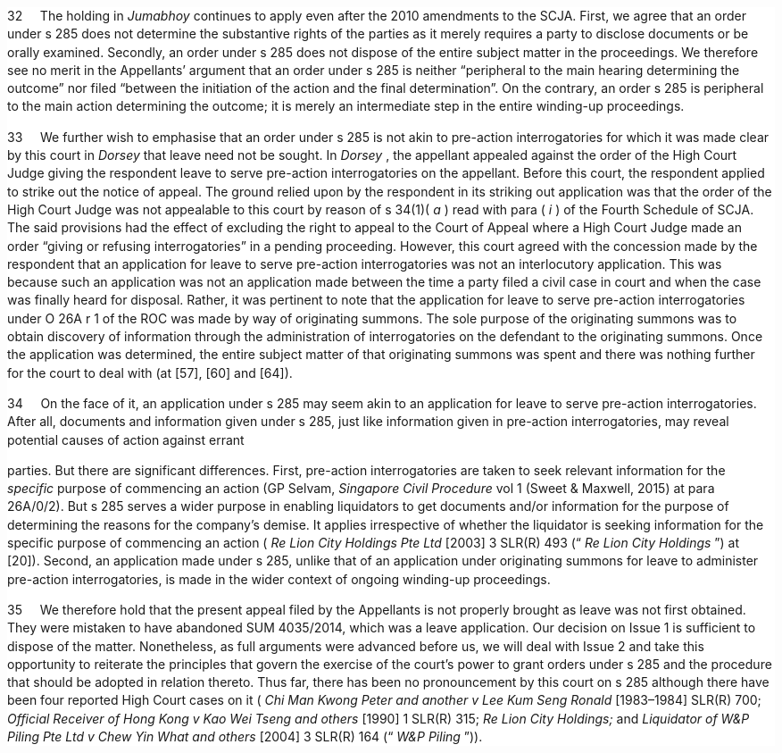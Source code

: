 32     The holding in _Jumabhoy_ continues to apply even after the 2010 amendments to the SCJA. First, we agree that an order under s 285 does not determine the substantive rights of the parties as it merely requires a party to disclose documents or be orally examined. Secondly, an order under s 285 does not dispose of the entire subject matter in the proceedings. We therefore see no merit in the Appellants’ argument that an order under s 285 is neither “peripheral to the main hearing determining the outcome” nor filed “between the initiation of the action and the final determination”. On the contrary, an order s 285 is peripheral to the main action determining the outcome; it is merely an intermediate step in the entire winding-up proceedings. 

33     We further wish to emphasise that an order under s 285 is not akin to pre-action interrogatories for which it was made clear by this court in _Dorsey_ that leave need not be sought. In _Dorsey_ , the appellant appealed against the order of the High Court Judge giving the respondent leave to serve pre-action interrogatories on the appellant. Before this court, the respondent applied to strike out the notice of appeal. The ground relied upon by the respondent in its striking out application was that the order of the High Court Judge was not appealable to this court by reason of s 34(1)( _a_ ) read with para ( _i_ ) of the Fourth Schedule of SCJA. The said provisions had the effect of excluding the right to appeal to the Court of Appeal where a High Court Judge made an order “giving or refusing interrogatories” in a pending proceeding. However, this court agreed with the concession made by the respondent that an application for leave to serve pre-action interrogatories was not an interlocutory application. This was because such an application was not an application made between the time a party filed a civil case in court and when the case was finally heard for disposal. Rather, it was pertinent to note that the application for leave to serve pre-action interrogatories under O 26A r 1 of the ROC was made by way of originating summons. The sole purpose of the originating summons was to obtain discovery of information through the administration of interrogatories on the defendant to the originating summons. Once the application was determined, the entire subject matter of that originating summons was spent and there was nothing further for the court to deal with (at [57], [60] and [64]). 

34     On the face of it, an application under s 285 may seem akin to an application for leave to serve pre-action interrogatories. After all, documents and information given under s 285, just like information given in pre-action interrogatories, may reveal potential causes of action against errant 


parties. But there are significant differences. First, pre-action interrogatories are taken to seek relevant information for the _specific_ purpose of commencing an action (GP Selvam, _Singapore Civil Procedure_ vol 1 (Sweet & Maxwell, 2015) at para 26A/0/2). But s 285 serves a wider purpose in enabling liquidators to get documents and/or information for the purpose of determining the reasons for the company’s demise. It applies irrespective of whether the liquidator is seeking information for the specific purpose of commencing an action ( _Re Lion City Holdings Pte Ltd_ <span class="citation">[2003] 3 SLR(R) 493</span> (“ _Re Lion City Holdings_ ”) at [20]). Second, an application made under s 285, unlike that of an application under originating summons for leave to administer pre-action interrogatories, is made in the wider context of ongoing winding-up proceedings. 

35     We therefore hold that the present appeal filed by the Appellants is not properly brought as leave was not first obtained. They were mistaken to have abandoned SUM 4035/2014, which was a leave application. Our decision on Issue 1 is sufficient to dispose of the matter. Nonetheless, as full arguments were advanced before us, we will deal with Issue 2 and take this opportunity to reiterate the principles that govern the exercise of the court’s power to grant orders under s 285 and the procedure that should be adopted in relation thereto. Thus far, there has been no pronouncement by this court on s 285 although there have been four reported High Court cases on it ( _Chi Man Kwong Peter and another v Lee Kum Seng Ronald_ [1983–1984] SLR(R) 700; _Official Receiver of Hong Kong v Kao Wei Tseng and others_ <span class="citation">[1990] 1 SLR(R) 315</span>; _Re Lion City Holdings;_ and _Liquidator of W&P Piling Pte Ltd v Chew Yin What and others_ <span class="citation">[2004] 3 SLR(R) 164</span> (“ _W&P Piling_ ”)). 

